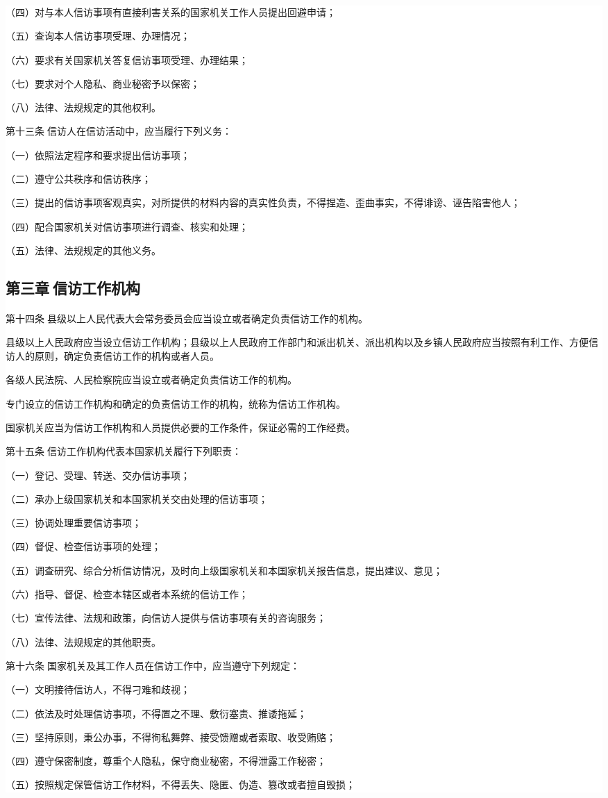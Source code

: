 （四）对与本人信访事项有直接利害关系的国家机关工作人员提出回避申请；

（五）查询本人信访事项受理、办理情况；

（六）要求有关国家机关答复信访事项受理、办理结果；

（七）要求对个人隐私、商业秘密予以保密；

（八）法律、法规规定的其他权利。

第十三条 信访人在信访活动中，应当履行下列义务：

（一）依照法定程序和要求提出信访事项；

（二）遵守公共秩序和信访秩序；

（三）提出的信访事项客观真实，对所提供的材料内容的真实性负责，不得捏造、歪曲事实，不得诽谤、诬告陷害他人；

（四）配合国家机关对信访事项进行调查、核实和处理；

（五）法律、法规规定的其他义务。

## 第三章  信访工作机构

第十四条 县级以上人民代表大会常务委员会应当设立或者确定负责信访工作的机构。

县级以上人民政府应当设立信访工作机构；县级以上人民政府工作部门和派出机关、派出机构以及乡镇人民政府应当按照有利工作、方便信访人的原则，确定负责信访工作的机构或者人员。

各级人民法院、人民检察院应当设立或者确定负责信访工作的机构。

专门设立的信访工作机构和确定的负责信访工作的机构，统称为信访工作机构。

国家机关应当为信访工作机构和人员提供必要的工作条件，保证必需的工作经费。

第十五条 信访工作机构代表本国家机关履行下列职责：

（一）登记、受理、转送、交办信访事项；

（二）承办上级国家机关和本国家机关交由处理的信访事项；

（三）协调处理重要信访事项；

（四）督促、检查信访事项的处理；

（五）调查研究、综合分析信访情况，及时向上级国家机关和本国家机关报告信息，提出建议、意见；

（六）指导、督促、检查本辖区或者本系统的信访工作；

（七）宣传法律、法规和政策，向信访人提供与信访事项有关的咨询服务；

（八）法律、法规规定的其他职责。

第十六条 国家机关及其工作人员在信访工作中，应当遵守下列规定：

（一）文明接待信访人，不得刁难和歧视；

（二）依法及时处理信访事项，不得置之不理、敷衍塞责、推诿拖延；

（三）坚持原则，秉公办事，不得徇私舞弊、接受馈赠或者索取、收受贿赂；

（四）遵守保密制度，尊重个人隐私，保守商业秘密，不得泄露工作秘密；

（五）按照规定保管信访工作材料，不得丢失、隐匿、伪造、篡改或者擅自毁损；
